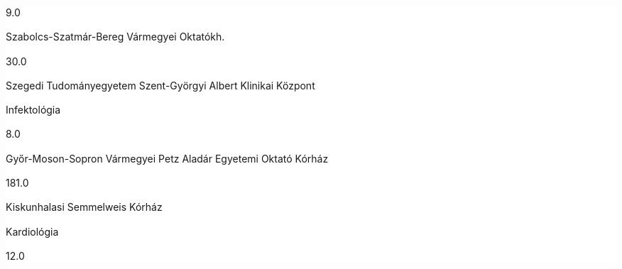 9.0
</td>

<td style="text-align:left;">

Szabolcs-Szatmár-Bereg Vármegyei Oktatókh.
</td>

<td style="text-align:right;">

30.0
</td>

<td style="text-align:left;">

Szegedi Tudományegyetem Szent-Györgyi Albert Klinikai Központ
</td>

</tr>

<tr>

<td style="text-align:left;">

Infektológia
</td>

<td style="text-align:right;">

8.0
</td>

<td style="text-align:left;">

Győr-Moson-Sopron Vármegyei Petz Aladár Egyetemi Oktató Kórház
</td>

<td style="text-align:right;">

181.0
</td>

<td style="text-align:left;">

Kiskunhalasi Semmelweis Kórház
</td>

</tr>

<tr>

<td style="text-align:left;">

Kardiológia
</td>

<td style="text-align:right;">

12.0
</td>

<td style="text-align:left;">
